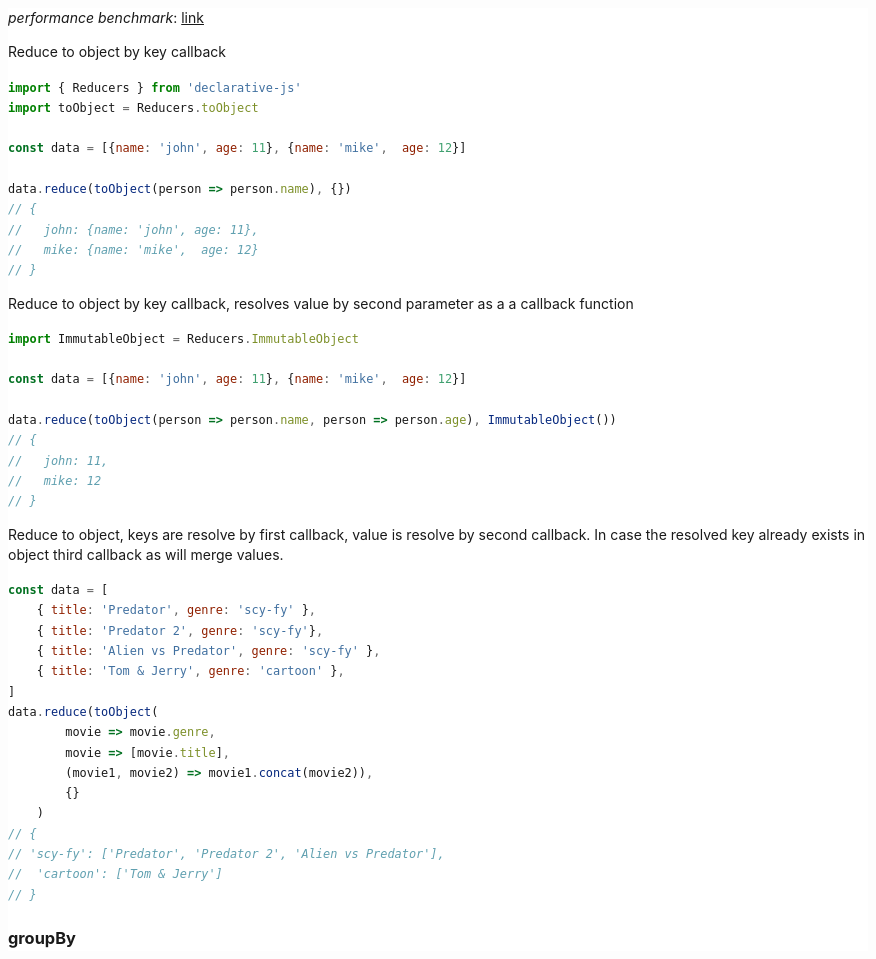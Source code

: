 _performance benchmark_: [link](https://github.com/pavel-surinin/performance-bechmark/blob/master/output.md#reducertoobject)

Reduce to object by key callback
```javascript
import { Reducers } from 'declarative-js'
import toObject = Reducers.toObject

const data = [{name: 'john', age: 11}, {name: 'mike',  age: 12}]

data.reduce(toObject(person => person.name), {})
// {
//   john: {name: 'john', age: 11},
//   mike: {name: 'mike',  age: 12}
// }
```

Reduce to object by key callback, resolves value by second parameter as a a callback function 
```javascript
import ImmutableObject = Reducers.ImmutableObject

const data = [{name: 'john', age: 11}, {name: 'mike',  age: 12}]

data.reduce(toObject(person => person.name, person => person.age), ImmutableObject())
// {
//   john: 11,
//   mike: 12
// }
```

Reduce to object, keys are resolve by first callback, value is resolve by second callback. In case the resolved key already exists in object third callback as will merge values.

```javascript
const data = [
    { title: 'Predator', genre: 'scy-fy' },
    { title: 'Predator 2', genre: 'scy-fy'},
    { title: 'Alien vs Predator', genre: 'scy-fy' }, 
    { title: 'Tom & Jerry', genre: 'cartoon' }, 
]
data.reduce(toObject(
        movie => movie.genre, 
        movie => [movie.title], 
        (movie1, movie2) => movie1.concat(movie2)), 
        {}
    )
// {    
// 'scy-fy': ['Predator', 'Predator 2', 'Alien vs Predator'],
//  'cartoon': ['Tom & Jerry']
// }    
```

### groupBy
